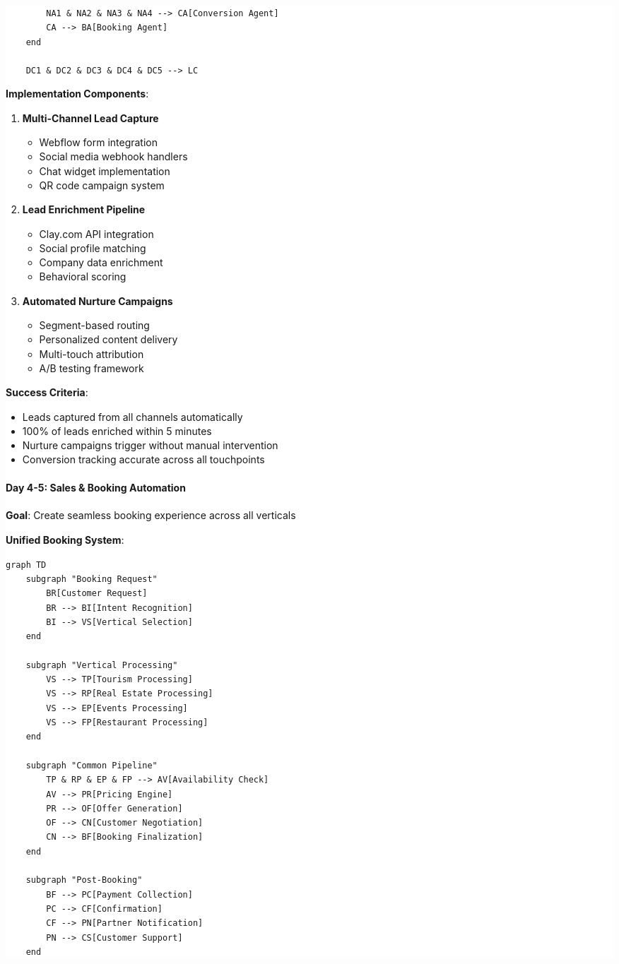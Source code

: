 ```mermaid
        NA1 & NA2 & NA3 & NA4 --> CA[Conversion Agent]
        CA --> BA[Booking Agent]
    end
    
    DC1 & DC2 & DC3 & DC4 & DC5 --> LC
```

**Implementation Components**:
1. **Multi-Channel Lead Capture**
   - Webflow form integration
   - Social media webhook handlers
   - Chat widget implementation
   - QR code campaign system

2. **Lead Enrichment Pipeline**
   - Clay.com API integration
   - Social profile matching
   - Company data enrichment
   - Behavioral scoring

3. **Automated Nurture Campaigns**
   - Segment-based routing
   - Personalized content delivery
   - Multi-touch attribution
   - A/B testing framework

**Success Criteria**:
- Leads captured from all channels automatically
- 100% of leads enriched within 5 minutes
- Nurture campaigns trigger without manual intervention
- Conversion tracking accurate across all touchpoints

#### Day 4-5: Sales & Booking Automation
**Goal**: Create seamless booking experience across all verticals

**Unified Booking System**:
```mermaid
graph TD
    subgraph "Booking Request"
        BR[Customer Request]
        BR --> BI[Intent Recognition]
        BI --> VS[Vertical Selection]
    end
    
    subgraph "Vertical Processing"
        VS --> TP[Tourism Processing]
        VS --> RP[Real Estate Processing]
        VS --> EP[Events Processing]
        VS --> FP[Restaurant Processing]
    end
    
    subgraph "Common Pipeline"
        TP & RP & EP & FP --> AV[Availability Check]
        AV --> PR[Pricing Engine]
        PR --> OF[Offer Generation]
        OF --> CN[Customer Negotiation]
        CN --> BF[Booking Finalization]
    end
    
    subgraph "Post-Booking"
        BF --> PC[Payment Collection]
        PC --> CF[Confirmation]
        CF --> PN[Partner Notification]
        PN --> CS[Customer Support]
    end
```
